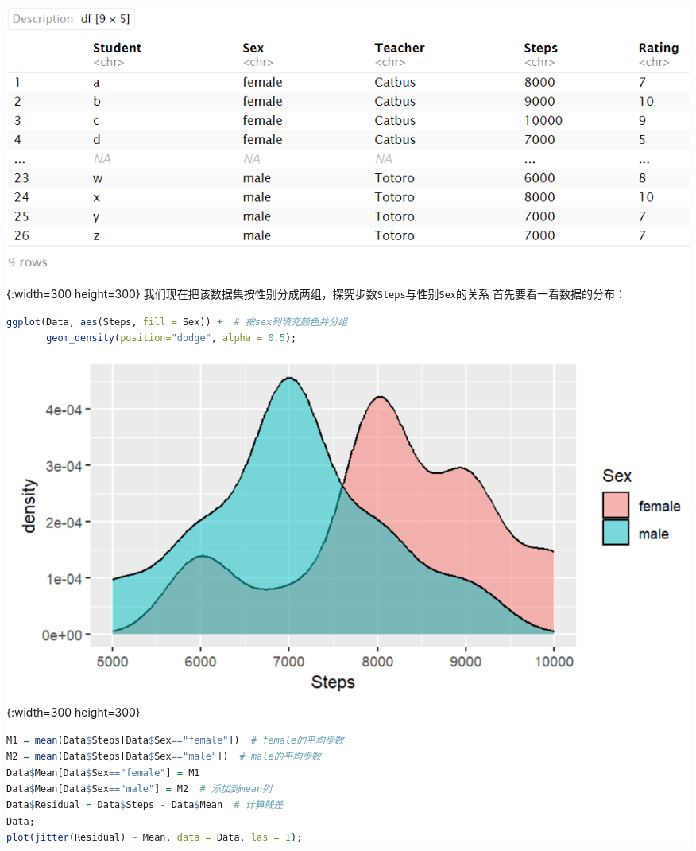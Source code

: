 ![参数检验1](./md-image/参数检验1.png){:width=300 height=300}
我们现在把该数据集按性别分成两组，探究步数`Steps`与性别`Sex`的关系
首先要看一看数据的分布：
``` r
ggplot(Data, aes(Steps, fill = Sex)) +  # 按sex列填充颜色并分组
       geom_density(position="dodge", alpha = 0.5);
```
![参数检验2](./md-image/参数检验2.png){:width=300 height=300}
``` r
M1 = mean(Data$Steps[Data$Sex=="female"])  # female的平均步数
M2 = mean(Data$Steps[Data$Sex=="male"])  # male的平均步数
Data$Mean[Data$Sex=="female"] = M1
Data$Mean[Data$Sex=="male"] = M2  # 添加到mean列
Data$Residual = Data$Steps - Data$Mean  # 计算残差
Data;
plot(jitter(Residual) ~ Mean, data = Data, las = 1);
```